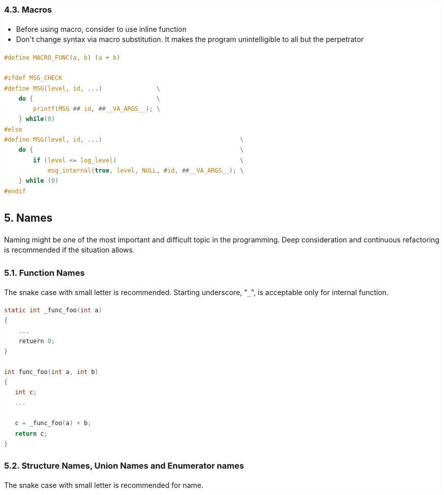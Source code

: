 ### 4.3. Macros

  - Before using macro, consider to use inline function
  - Don't change syntax via macro substitution. It makes the program unintelligible to all but the perpetrator

```C
#define MACRO_FUNC(a, b) (a + b)

#ifdef MSG_CHECK
#define MSG(level, id, ...)               \
    do {                                  \
        printf(MSG ## id, ##__VA_ARGS__); \
    } while(0)
#else
#define MSG(level, id, ...)                                      \
    do {                                                         \
        if (level <= log_level)                                  \
            msg_internal(true, level, NULL, #id, ##__VA_ARGS__); \
    } while (0)
#endif
```

## 5. Names

Naming might be one of the most important and difficult topic in the programming. Deep consideration and continuous refactoring is recommended if the situation allows.

### 5.1. Function Names

The snake case with small letter is recommended. Starting underscore, "`_`", is acceptable only for internal function.

```C
static int _func_foo(int a)
{
    ...
    retuern 0;
}

int func_foo(int a, int b)
{
   int c;
   ...

   c = _func_foo(a) + b;
   return c;
}
```

### 5.2. Structure Names, Union Names and Enumerator names

The snake case with small letter is recommended for name.
